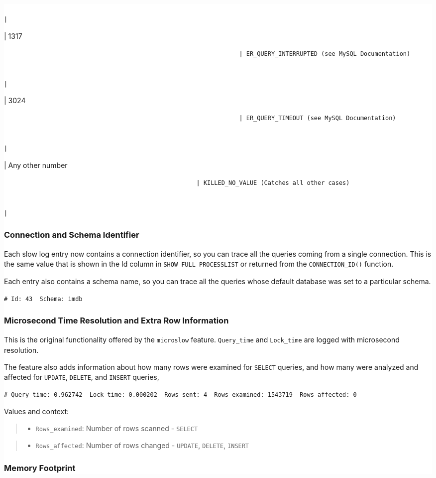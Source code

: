                                                                                                                                                                                                                                                                                                                                                                                                                                                                |
| 1317

                                                                      | ER_QUERY_INTERRUPTED (see MySQL Documentation)

                                                                                                                                                                                                                                                                                                                                                                                                                                                             |
| 3024

                                                                      | ER_QUERY_TIMEOUT (see MySQL Documentation)

                                                                                                                                                                                                                                                                                                                                                                                                                                                                 |
| Any other number

                                                          | KILLED_NO_VALUE (Catches all other cases)

                                                                                                                                                                                                                                                                                                                                                                                                                                                                  |
### Connection and Schema Identifier

Each slow log entry now contains a connection identifier, so you can trace all the queries coming from a single connection. This is the same value that is shown in the Id column in `SHOW FULL PROCESSLIST` or returned from the `CONNECTION_ID()` function.

Each entry also contains a schema name, so you can trace all the queries whose default database was set to a particular schema.

```
# Id: 43  Schema: imdb
```

### Microsecond Time Resolution and Extra Row Information

This is the original functionality offered by the `microslow` feature. `Query_time` and `Lock_time` are logged with microsecond resolution.

The feature also adds information about how many rows were examined for `SELECT` queries, and how many were analyzed and affected for `UPDATE`, `DELETE`, and `INSERT` queries,

```
# Query_time: 0.962742  Lock_time: 0.000202  Rows_sent: 4  Rows_examined: 1543719  Rows_affected: 0
```

Values and context:

> 
> * `Rows_examined`:
> Number of rows scanned - `SELECT`


> * `Rows_affected`:
> Number of rows changed - `UPDATE`, `DELETE`, `INSERT`

### Memory Footprint
